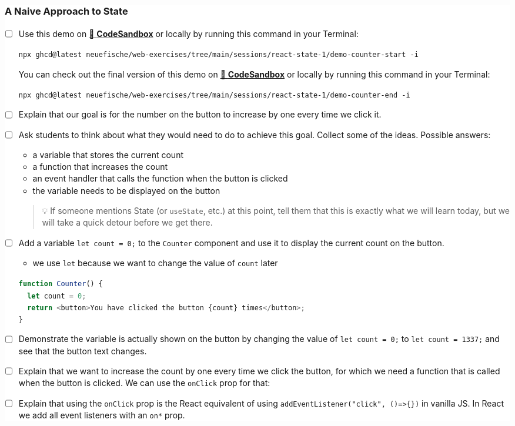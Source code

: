 ### A Naive Approach to State

- [ ] Use this demo on
      [🔗 **CodeSandbox**](https://codesandbox.io/s/github/neuefische/web-exercises/tree/main/sessions/react-state-1/demo-counter-start?file=/README.md)
      or locally by running this command in your Terminal:

  ```
  npx ghcd@latest neuefische/web-exercises/tree/main/sessions/react-state-1/demo-counter-start -i
  ```

  You can check out the final version of this demo on
  [🔗 **CodeSandbox**](https://codesandbox.io/s/github/neuefische/web-exercises/tree/main/sessions/react-state-1/demo-counter-end?file=/README.md)
  or locally by running this command in your Terminal:

  ```
  npx ghcd@latest neuefische/web-exercises/tree/main/sessions/react-state-1/demo-counter-end -i
  ```

- [ ] Explain that our goal is for the number on the button to increase by one every time we click
      it.

- [ ] Ask students to think about what they would need to do to achieve this goal. Collect some of
      the ideas. Possible answers:

  - a variable that stores the current count
  - a function that increases the count
  - an event handler that calls the function when the button is clicked
  - the variable needs to be displayed on the button

  > 💡 If someone mentions State (or `useState`, etc.) at this point, tell them that this is exactly
  > what we will learn today, but we will take a quick detour before we get there.

- [ ] Add a variable `let count = 0;` to the `Counter` component and use it to display the current
      count on the button.

  - we use `let` because we want to change the value of `count` later

  ```js
  function Counter() {
    let count = 0;
    return <button>You have clicked the button {count} times</button>;
  }
  ```

- [ ] Demonstrate the variable is actually shown on the button by changing the value of
      `let count = 0;` to `let count = 1337;` and see that the button text changes.

- [ ] Explain that we want to increase the count by one every time we click the button, for which we
      need a function that is called when the button is clicked. We can use the `onClick` prop for
      that:

- [ ] Explain that using the `onClick` prop is the React equivalent of using
      `addEventListener("click", ()=>{})` in vanilla JS. In React we add all event listeners with an
      `on*` prop.

